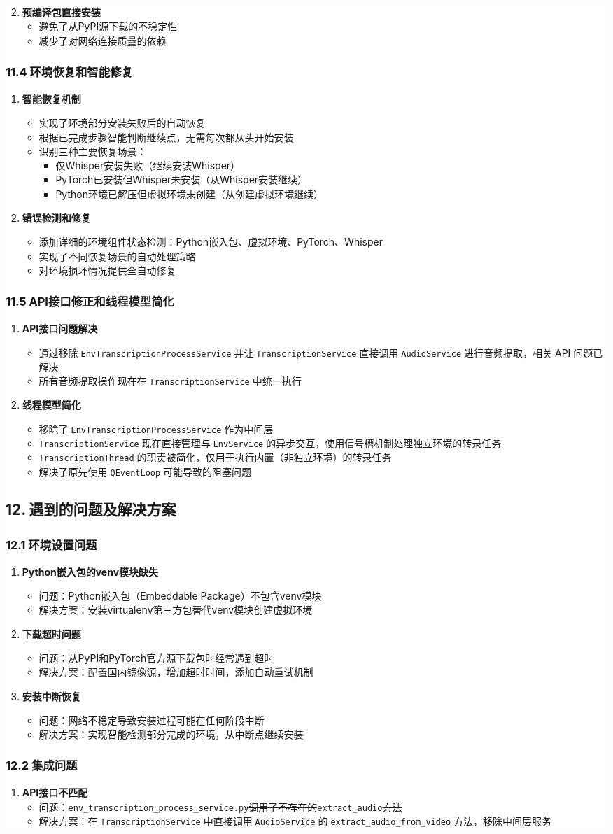 2. **预编译包直接安装**
   - 避免了从PyPI源下载的不稳定性
   - 减少了对网络连接质量的依赖

### 11.4 环境恢复和智能修复

1. **智能恢复机制**
   - 实现了环境部分安装失败后的自动恢复
   - 根据已完成步骤智能判断继续点，无需每次都从头开始安装
   - 识别三种主要恢复场景：
     - 仅Whisper安装失败（继续安装Whisper）
     - PyTorch已安装但Whisper未安装（从Whisper安装继续）
     - Python环境已解压但虚拟环境未创建（从创建虚拟环境继续）

2. **错误检测和修复**
   - 添加详细的环境组件状态检测：Python嵌入包、虚拟环境、PyTorch、Whisper
   - 实现了不同恢复场景的自动处理策略
   - 对环境损坏情况提供全自动修复

### 11.5 API接口修正和线程模型简化

1. **API接口问题解决**
   - 通过移除 `EnvTranscriptionProcessService` 并让 `TranscriptionService` 直接调用 `AudioService` 进行音频提取，相关 API 问题已解决
   - 所有音频提取操作现在在 `TranscriptionService` 中统一执行

2. **线程模型简化**
   - 移除了 `EnvTranscriptionProcessService` 作为中间层
   - `TranscriptionService` 现在直接管理与 `EnvService` 的异步交互，使用信号槽机制处理独立环境的转录任务
   - `TranscriptionThread` 的职责被简化，仅用于执行内置（非独立环境）的转录任务
   - 解决了原先使用 `QEventLoop` 可能导致的阻塞问题

## 12. 遇到的问题及解决方案

### 12.1 环境设置问题

1. **Python嵌入包的venv模块缺失**
   - 问题：Python嵌入包（Embeddable Package）不包含venv模块
   - 解决方案：安装virtualenv第三方包替代venv模块创建虚拟环境

2. **下载超时问题**
   - 问题：从PyPI和PyTorch官方源下载包时经常遇到超时
   - 解决方案：配置国内镜像源，增加超时时间，添加自动重试机制

3. **安装中断恢复**
   - 问题：网络不稳定导致安装过程可能在任何阶段中断
   - 解决方案：实现智能检测部分完成的环境，从中断点继续安装

### 12.2 集成问题

1. **API接口不匹配**
   - 问题：~~`env_transcription_process_service.py`调用了不存在的`extract_audio`方法~~
   - 解决方案：在 `TranscriptionService` 中直接调用 `AudioService` 的 `extract_audio_from_video` 方法，移除中间层服务
